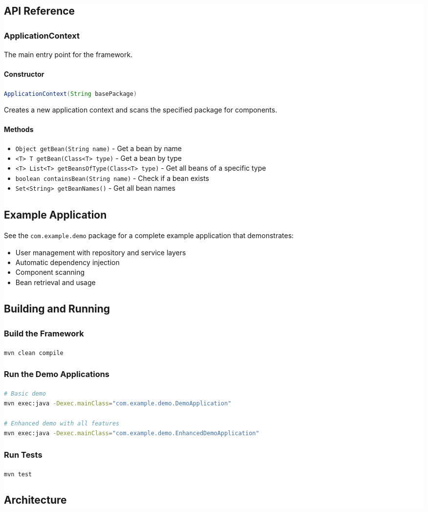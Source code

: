 ## API Reference

### ApplicationContext

The main entry point for the framework.

#### Constructor
```java
ApplicationContext(String basePackage)
```
Creates a new application context and scans the specified package for components.

#### Methods

- `Object getBean(String name)` - Get a bean by name
- `<T> T getBean(Class<T> type)` - Get a bean by type
- `<T> List<T> getBeansOfType(Class<T> type)` - Get all beans of a specific type
- `boolean containsBean(String name)` - Check if a bean exists
- `Set<String> getBeanNames()` - Get all bean names

## Example Application

See the `com.example.demo` package for a complete example application that demonstrates:

- User management with repository and service layers
- Automatic dependency injection
- Component scanning
- Bean retrieval and usage

## Building and Running

### Build the Framework
```bash
mvn clean compile
```

### Run the Demo Applications
```bash
# Basic demo
mvn exec:java -Dexec.mainClass="com.example.demo.DemoApplication"

# Enhanced demo with all features
mvn exec:java -Dexec.mainClass="com.example.demo.EnhancedDemoApplication"
```

### Run Tests
```bash
mvn test
```

## Architecture
